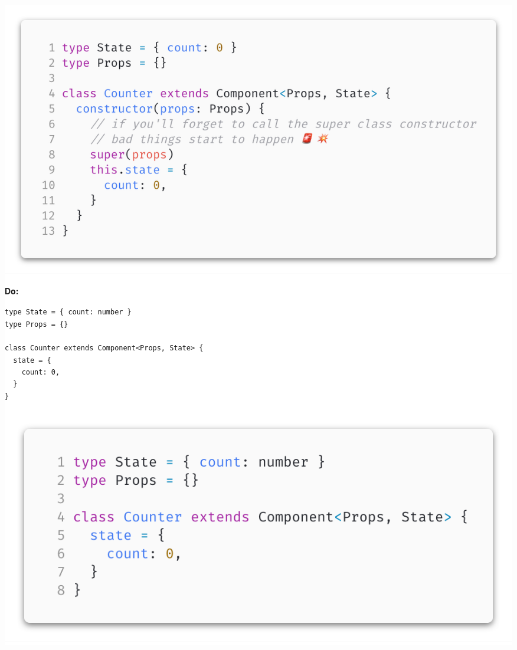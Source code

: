 ![constructor - Don't](./img/05-dont.png)

**Do:**

```tsx
type State = { count: number }
type Props = {}

class Counter extends Component<Props, State> {
  state = {
    count: 0,
  }
}
```

![constructor - Do](./img/05-do.png)
